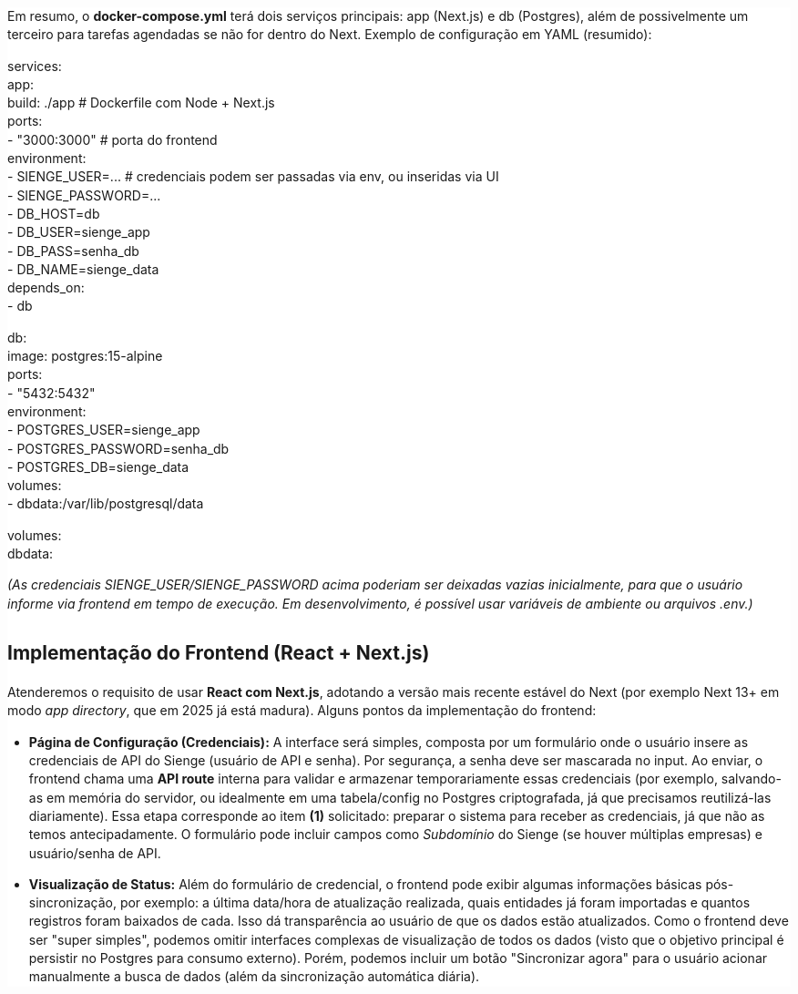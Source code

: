 Em resumo, o **docker-compose.yml** terá dois serviços principais: app (Next.js) e db (Postgres), além de possivelmente um terceiro para tarefas agendadas se não for dentro do Next. Exemplo de configuração em YAML (resumido):

services:  
  app:  
    build: ./app   \# Dockerfile com Node \+ Next.js  
    ports:  
      \- "3000:3000"   \# porta do frontend  
    environment:  
      \- SIENGE\_USER=...   \# credenciais podem ser passadas via env, ou inseridas via UI  
      \- SIENGE\_PASSWORD=...  
      \- DB\_HOST=db  
      \- DB\_USER=sienge\_app  
      \- DB\_PASS=senha\_db  
      \- DB\_NAME=sienge\_data  
    depends\_on:  
      \- db

  db:  
    image: postgres:15-alpine  
    ports:  
      \- "5432:5432"  
    environment:  
      \- POSTGRES\_USER=sienge\_app  
      \- POSTGRES\_PASSWORD=senha\_db  
      \- POSTGRES\_DB=sienge\_data  
    volumes:  
      \- dbdata:/var/lib/postgresql/data

volumes:  
  dbdata:

*(As credenciais* *SIENGE\_USER/SIENGE\_PASSWORD* *acima poderiam ser deixadas vazias inicialmente, para que o usuário informe via frontend em tempo de execução. Em desenvolvimento, é possível usar variáveis de ambiente ou arquivos .env.)*

## Implementação do Frontend (React \+ Next.js)

Atenderemos o requisito de usar **React com Next.js**, adotando a versão mais recente estável do Next (por exemplo Next 13+ em modo *app directory*, que em 2025 já está madura). Alguns pontos da implementação do frontend:

* **Página de Configuração (Credenciais):** A interface será simples, composta por um formulário onde o usuário insere as credenciais de API do Sienge (usuário de API e senha). Por segurança, a senha deve ser mascarada no input. Ao enviar, o frontend chama uma **API route** interna para validar e armazenar temporariamente essas credenciais (por exemplo, salvando-as em memória do servidor, ou idealmente em uma tabela/config no Postgres criptografada, já que precisamos reutilizá-las diariamente). Essa etapa corresponde ao item **(1)** solicitado: preparar o sistema para receber as credenciais, já que não as temos antecipadamente. O formulário pode incluir campos como *Subdomínio* do Sienge (se houver múltiplas empresas) e usuário/senha de API.

* **Visualização de Status:** Além do formulário de credencial, o frontend pode exibir algumas informações básicas pós-sincronização, por exemplo: a última data/hora de atualização realizada, quais entidades já foram importadas e quantos registros foram baixados de cada. Isso dá transparência ao usuário de que os dados estão atualizados. Como o frontend deve ser "super simples", podemos omitir interfaces complexas de visualização de todos os dados (visto que o objetivo principal é persistir no Postgres para consumo externo). Porém, podemos incluir um botão "Sincronizar agora" para o usuário acionar manualmente a busca de dados (além da sincronização automática diária).
